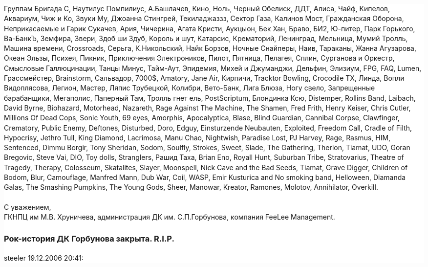 Группам Бригада С, Наутилус Помпилиус, А.Башлачев, Кино, Ноль, Черный Обелиск, ДДТ, Алиса, Чайф, Кипелов, Аквариум, Чиж и Ко, Звуки Му, Джоанна Стингрей, Текиладжаззз, Сектор Газа, Калинов Мост, Гражданская Оборона, Неприкасаемые и Гарик Сукачев, Ария, Чичерина, Агата Кристи, Аукцыон, Бек Хан, Браво, БИ2, Ю-питер, Парк Горького, Ва-БанкЪ,  Земфира, Звери, Здоб ши Здуб, Король и шут, Катарсис, Крематорий, Ленинград, Мельница, Мумий Тролль, Машина времени, Crossroads, Серьга, К.Никольский, Найк Борзов, Ночные Снайперы, Наив, Тараканы, Жанна Агузарова, Океан Эльзы, Психея, Пикник, Приключения Электроников, Пилот, Пятница, Пелагея, Сплин, Сурганова и Оркестр, Смысловые Галлюцинации, Танцы Минус, Тайм-Аут, Эпидемия, Михей и Джуманджи, Дельфин, Элизиум, FPG, FAQ, Lumen, Грассмейстер, Brainstorm, Сальвадор, 7000$, Amatory, Jane Air, Кирпичи, Tracktor Bowling, Crocodile TX, Линда, Вопли Видоплясова, Легион, Мастер, Ляпис Трубецкой, Колибри, Вето-Банк, Лига Блюза, Ногу свело, Запрещенные барабанщики, Мегаполис, Паперный Там, Тролль гнет ель, PostScriptum, Блондинка Ксю, Distemper, Rollins Band, Laibach, David Byrne, Biohazard, Motorhead, Nazareth, Rage Against The Machine, The Shamen, Fred Frith, Henry Keiser, Chris Cutler, Millions Of Dead Cops, Sonic Youth, 69 eyes, Amorphis, Apocalyptica, Blase, Blind Guardian, Cannibal Corpse, Clawfinger, Crematory, Public Enemy, Deftones, Disturbed, Doro, Edguy, Einsturzende Neubauten, Exploited, Freedom  Call, Cradle of Filth,  Hypocrisy, Jethro Tull, King Diamond, Lacrimosa, Manu Chao, Nightwish, Paradise Lost, PJ Harvey, Rage, Rasmus, HIM, Sentenced, Dimmu Borgir, Tony Sheridan, Sodom, Soulfly, Strokes, Sweet, Slade, The Gathering, Therion, Tiamat, UDO, Goran Bregovic, Steve Vai, DIO, Toy dolls, Stranglers, Рашид Таха, Brian Eno, Royall Hunt, Suburban Tribe, Stratovarius, Theatre of Tragedy, Therapy, Colosseum, Skatalites, Slayer, Moonspell, Nick Cave and the Bad Seeds, Tiamat, Grave Digger, Children of Bodom, Blur, Camouflage, Manfred Mann, Dub War, Coil, WASP, Emir Kusturica and No smoking band, Helloween, Diamanda Galas, The Smashing Pumpkins, The Young Gods, Sheer, Manowar, Kreator, Ramones, Molotov, Annihilator, Overkill.<BR><BR>C уважением,<BR>ГКНПЦ им М.В. Хруничева, администрация ДК им. С.П.Горбунова, компания FeeLee Management.<BR>

### Рок-история ДК Горбунова закрыта. R.I.P.

steeler 19.12.2006 20:41: